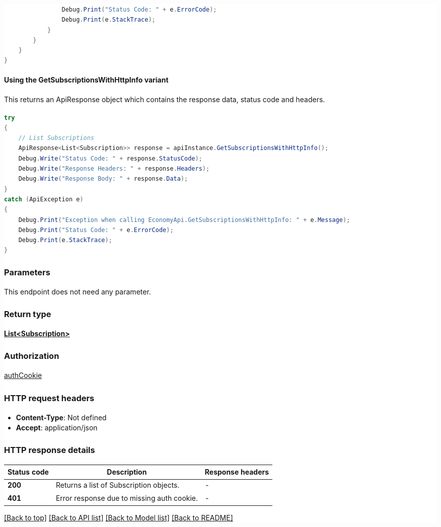 ```csharp
                Debug.Print("Status Code: " + e.ErrorCode);
                Debug.Print(e.StackTrace);
            }
        }
    }
}
```

#### Using the GetSubscriptionsWithHttpInfo variant
This returns an ApiResponse object which contains the response data, status code and headers.

```csharp
try
{
    // List Subscriptions
    ApiResponse<List<Subscription>> response = apiInstance.GetSubscriptionsWithHttpInfo();
    Debug.Write("Status Code: " + response.StatusCode);
    Debug.Write("Response Headers: " + response.Headers);
    Debug.Write("Response Body: " + response.Data);
}
catch (ApiException e)
{
    Debug.Print("Exception when calling EconomyApi.GetSubscriptionsWithHttpInfo: " + e.Message);
    Debug.Print("Status Code: " + e.ErrorCode);
    Debug.Print(e.StackTrace);
}
```

### Parameters
This endpoint does not need any parameter.
### Return type

[**List&lt;Subscription&gt;**](Subscription.md)

### Authorization

[authCookie](../README.md#authCookie)

### HTTP request headers

 - **Content-Type**: Not defined
 - **Accept**: application/json


### HTTP response details
| Status code | Description | Response headers |
|-------------|-------------|------------------|
| **200** | Returns a list of Subscription objects. |  -  |
| **401** | Error response due to missing auth cookie. |  -  |

[[Back to top]](#) [[Back to API list]](../README.md#documentation-for-api-endpoints) [[Back to Model list]](../README.md#documentation-for-models) [[Back to README]](../README.md)
